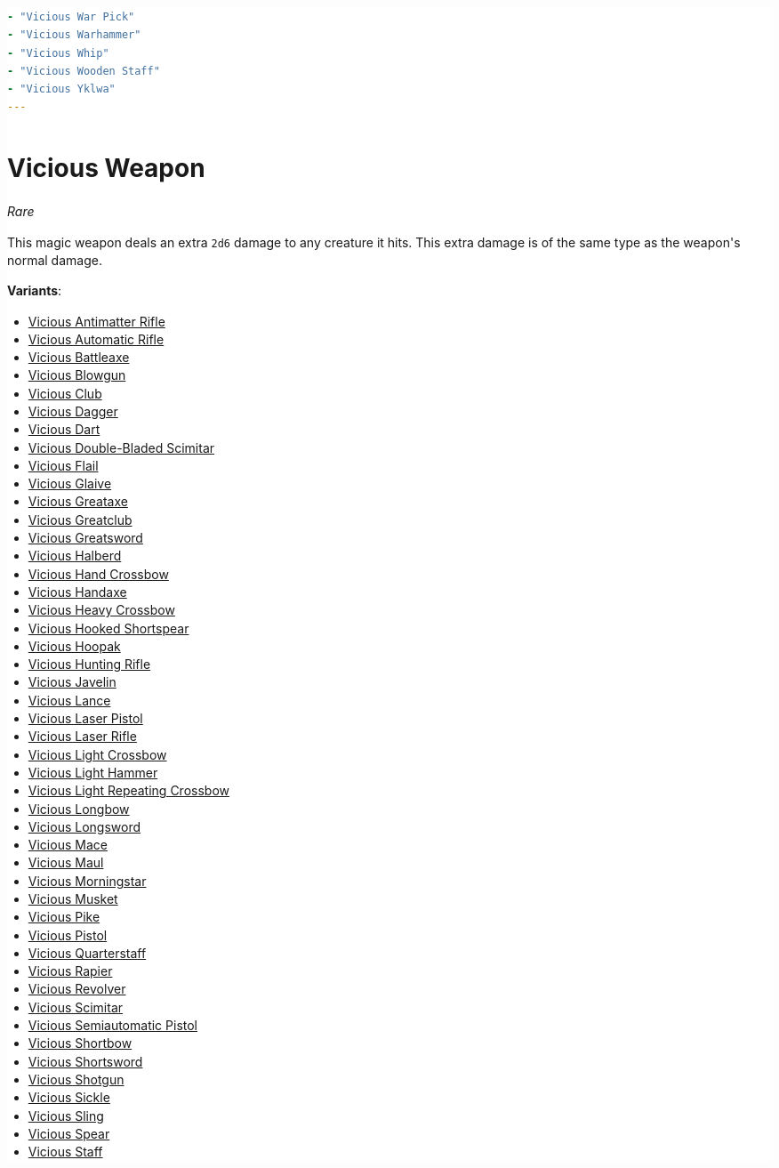 ```yaml
- "Vicious War Pick"
- "Vicious Warhammer"
- "Vicious Whip"
- "Vicious Wooden Staff"
- "Vicious Yklwa"
---
```

# Vicious Weapon
*Rare*  


This magic weapon deals an extra `2d6` damage to any creature it hits. This extra damage is of the same type as the weapon's normal damage.

**Variants**:
- [Vicious Antimatter Rifle](#Vicious%20Antimatter%20Rifle)
- [Vicious Automatic Rifle](#Vicious%20Automatic%20Rifle)
- [Vicious Battleaxe](#Vicious%20Battleaxe)
- [Vicious Blowgun](#Vicious%20Blowgun)
- [Vicious Club](#Vicious%20Club)
- [Vicious Dagger](#Vicious%20Dagger)
- [Vicious Dart](#Vicious%20Dart)
- [Vicious Double-Bladed Scimitar](#Vicious%20Double-Bladed%20Scimitar)
- [Vicious Flail](#Vicious%20Flail)
- [Vicious Glaive](#Vicious%20Glaive)
- [Vicious Greataxe](#Vicious%20Greataxe)
- [Vicious Greatclub](#Vicious%20Greatclub)
- [Vicious Greatsword](#Vicious%20Greatsword)
- [Vicious Halberd](#Vicious%20Halberd)
- [Vicious Hand Crossbow](#Vicious%20Hand%20Crossbow)
- [Vicious Handaxe](#Vicious%20Handaxe)
- [Vicious Heavy Crossbow](#Vicious%20Heavy%20Crossbow)
- [Vicious Hooked Shortspear](#Vicious%20Hooked%20Shortspear)
- [Vicious Hoopak](#Vicious%20Hoopak)
- [Vicious Hunting Rifle](#Vicious%20Hunting%20Rifle)
- [Vicious Javelin](#Vicious%20Javelin)
- [Vicious Lance](#Vicious%20Lance)
- [Vicious Laser Pistol](#Vicious%20Laser%20Pistol)
- [Vicious Laser Rifle](#Vicious%20Laser%20Rifle)
- [Vicious Light Crossbow](#Vicious%20Light%20Crossbow)
- [Vicious Light Hammer](#Vicious%20Light%20Hammer)
- [Vicious Light Repeating Crossbow](#Vicious%20Light%20Repeating%20Crossbow)
- [Vicious Longbow](#Vicious%20Longbow)
- [Vicious Longsword](#Vicious%20Longsword)
- [Vicious Mace](#Vicious%20Mace)
- [Vicious Maul](#Vicious%20Maul)
- [Vicious Morningstar](#Vicious%20Morningstar)
- [Vicious Musket](#Vicious%20Musket)
- [Vicious Pike](#Vicious%20Pike)
- [Vicious Pistol](#Vicious%20Pistol)
- [Vicious Quarterstaff](#Vicious%20Quarterstaff)
- [Vicious Rapier](#Vicious%20Rapier)
- [Vicious Revolver](#Vicious%20Revolver)
- [Vicious Scimitar](#Vicious%20Scimitar)
- [Vicious Semiautomatic Pistol](#Vicious%20Semiautomatic%20Pistol)
- [Vicious Shortbow](#Vicious%20Shortbow)
- [Vicious Shortsword](#Vicious%20Shortsword)
- [Vicious Shotgun](#Vicious%20Shotgun)
- [Vicious Sickle](#Vicious%20Sickle)
- [Vicious Sling](#Vicious%20Sling)
- [Vicious Spear](#Vicious%20Spear)
- [Vicious Staff](#Vicious%20Staff)